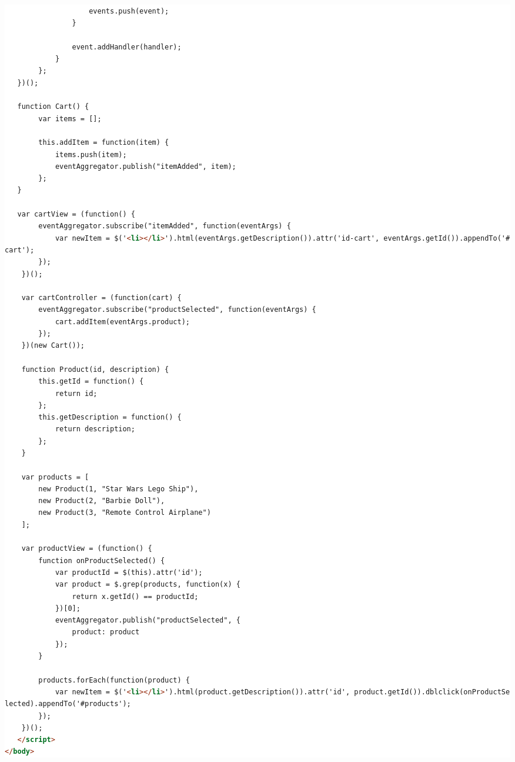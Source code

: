 ```html
                    events.push(event);
                }

                event.addHandler(handler);
            }
        };
   })();

   function Cart() {
        var items = [];

        this.addItem = function(item) {
            items.push(item);
            eventAggregator.publish("itemAdded", item);
        };
   }

   var cartView = (function() {
        eventAggregator.subscribe("itemAdded", function(eventArgs) {
            var newItem = $('<li></li>').html(eventArgs.getDescription()).attr('id-cart', eventArgs.getId()).appendTo('#cart');
        });
    })();

    var cartController = (function(cart) {
        eventAggregator.subscribe("productSelected", function(eventArgs) {
            cart.addItem(eventArgs.product);
        });
    })(new Cart());

    function Product(id, description) {
        this.getId = function() {
            return id;
        };
        this.getDescription = function() {
            return description;
        };
    }

    var products = [
        new Product(1, "Star Wars Lego Ship"),
        new Product(2, "Barbie Doll"),
        new Product(3, "Remote Control Airplane")
    ];

    var productView = (function() {
        function onProductSelected() {
            var productId = $(this).attr('id');
            var product = $.grep(products, function(x) {
                return x.getId() == productId;
            })[0];
            eventAggregator.publish("productSelected", {
                product: product
            });
        }

        products.forEach(function(product) {
            var newItem = $('<li></li>').html(product.getDescription()).attr('id', product.getId()).dblclick(onProductSelected).appendTo('#products');
        });
    })();
   </script>
</body>
```